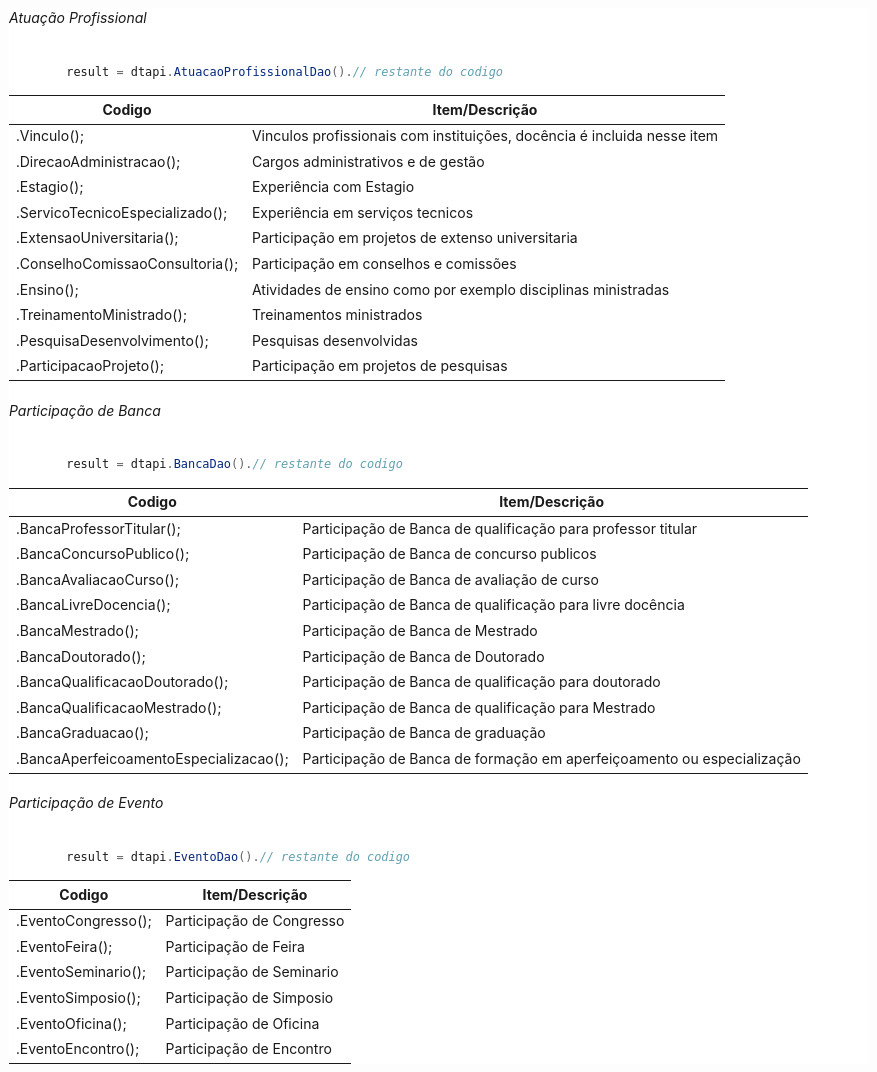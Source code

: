 ###### Atuação Profissional
```java
		result = dtapi.AtuacaoProfissionalDao().// restante do codigo
```
| Codigo  | Item/Descrição |
| ------------- | ------------- |
| .Vinculo();  | Vinculos profissionais com instituições, docência é incluida nesse item | 
| .DirecaoAdministracao();  | Cargos administrativos e de gestão  | 
| .Estagio();  | Experiência com Estagio | 
| .ServicoTecnicoEspecializado();  | Experiência em serviços tecnicos  | 
| .ExtensaoUniversitaria();  | Participação em projetos de extenso universitaria  | 
| .ConselhoComissaoConsultoria();  | Participação em conselhos e comissões  | 
| .Ensino();  | Atividades de ensino como por exemplo disciplinas ministradas  | 
| .TreinamentoMinistrado();  | Treinamentos ministrados | 
| .PesquisaDesenvolvimento();  | Pesquisas desenvolvidas  | 
| .ParticipacaoProjeto();  | Participação em projetos de pesquisas  | 

###### Participação de Banca
```java
		result = dtapi.BancaDao().// restante do codigo
```
| Codigo  | Item/Descrição |
| ------------- | ------------- |
| .BancaProfessorTitular();  | Participação de Banca de qualificação para professor titular  | 
| .BancaConcursoPublico();  | Participação de Banca de concurso publicos  | 
| .BancaAvaliacaoCurso();  | Participação de Banca de avaliação de curso  | 
| .BancaLivreDocencia();  | Participação de Banca de qualificação para livre docência  | 
| .BancaMestrado();  | Participação de Banca de Mestrado  | 
| .BancaDoutorado();  | Participação de Banca de Doutorado  | 
| .BancaQualificacaoDoutorado();  | Participação de Banca de qualificação para doutorado  | 
| .BancaQualificacaoMestrado();  | Participação de Banca de qualificação para Mestrado  | 
| .BancaGraduacao();  | Participação de Banca de graduação  | 
| .BancaAperfeicoamentoEspecializacao();  | Participação de Banca de formação em aperfeiçoamento ou especialização  | 

###### Participação de Evento
```java
		result = dtapi.EventoDao().// restante do codigo
```
| Codigo  | Item/Descrição |
| ------------- | ------------- |
| .EventoCongresso();  | Participação de Congresso  | 
| .EventoFeira();  | Participação de Feira  | 
| .EventoSeminario();  | Participação de Seminario  | 
| .EventoSimposio();  | Participação de Simposio  | 
| .EventoOficina();  | Participação de Oficina  | 
| .EventoEncontro();  | Participação de Encontro  | 